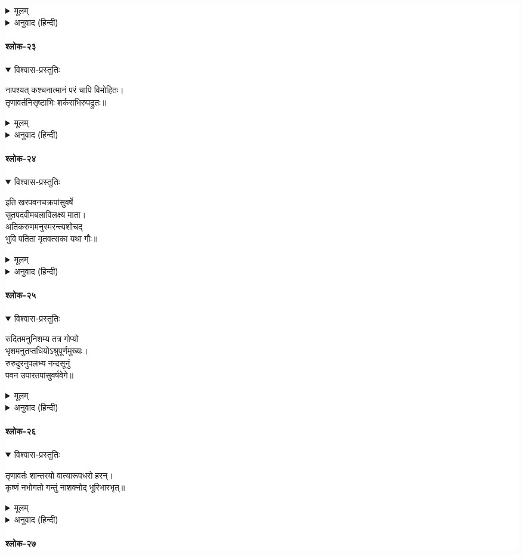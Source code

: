 <details><summary>मूलम्</summary></details>

<details><summary>अनुवाद (हिन्दी)</summary></details>

#### श्लोक-२३


<details open><summary>विश्वास-प्रस्तुतिः</summary>

नापश्यत् कश्चनात्मानं परं चापि विमोहितः।  
तृणावर्तनिसृष्टाभिः शर्कराभिरुपद्रुतः॥
</details>

<details><summary>मूलम्</summary></details>

<details><summary>अनुवाद (हिन्दी)</summary></details>

#### श्लोक-२४


<details open><summary>विश्वास-प्रस्तुतिः</summary>

इति खरपवनचक्रपांसुवर्षे  
सुतपदवीमबलाविलक्ष्य माता।  
अतिकरुणमनुस्मरन्त्यशोचद्  
भुवि पतिता मृतवत्सका यथा गौः॥
</details>

<details><summary>मूलम्</summary></details>

<details><summary>अनुवाद (हिन्दी)</summary></details>

#### श्लोक-२५


<details open><summary>विश्वास-प्रस्तुतिः</summary>

रुदितमनुनिशम्य तत्र गोप्यो  
भृशमनुतप्तधियोऽश्रुपूर्णमुख्यः।  
रुरुदुरनुपलभ्य नन्दसूनुं  
पवन उपारतपांसुवर्षवेगे॥
</details>

<details><summary>मूलम्</summary></details>

<details><summary>अनुवाद (हिन्दी)</summary></details>

#### श्लोक-२६


<details open><summary>विश्वास-प्रस्तुतिः</summary>

तृणावर्तः शान्तरयो वात्यारूपधरो हरन्।  
कृष्णं नभोगतो गन्तुं नाशक्नोद् भूरिभारभृत्॥
</details>

<details><summary>मूलम्</summary></details>

<details><summary>अनुवाद (हिन्दी)</summary></details>

#### श्लोक-२७
